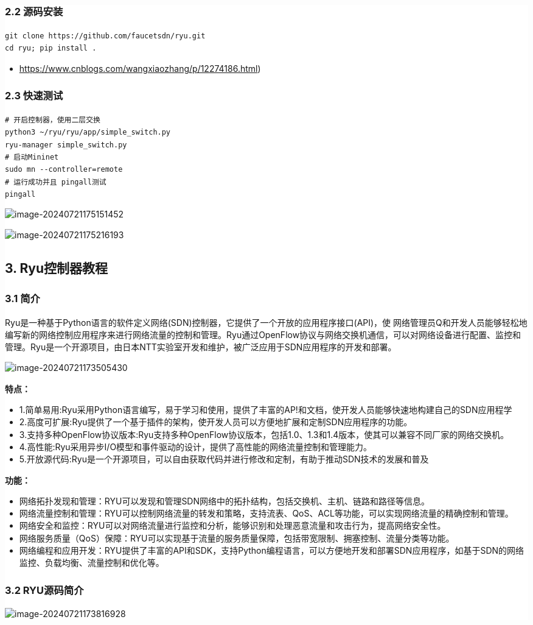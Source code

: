 ### 2.2 源码安装

```
git clone https://github.com/faucetsdn/ryu.git
cd ryu; pip install .
```

-   https://www.cnblogs.com/wangxiaozhang/p/12274186.html)

### 2.3 快速测试

```
# 开启控制器，使用二层交换
python3 ~/ryu/ryu/app/simple_switch.py
ryu-manager simple_switch.py
# 启动Mininet
sudo mn --controller=remote
# 运行成功并且 pingall测试
pingall
```

![image-20240721175151452](https://gitee.com/wangwzzb/openpictures/raw/master-md2zhihu-asset/SDN_learn_note_7/61de1ab004cbc33d-image-20240721175151452.png)

![image-20240721175216193](https://gitee.com/wangwzzb/openpictures/raw/master-md2zhihu-asset/SDN_learn_note_7/05f29004703d4b70-image-20240721175216193.png)

## 3. Ryu控制器教程

### 3.1 简介

Ryu是一种基于Python语言的软件定义网络(SDN)控制器，它提供了一个开放的应用程序接口(API)，使 网络管理员Q和开发人员能够轻松地编写新的网络控制应用程序来进行网络流量的控制和管理。Ryu通过OpenFlow协议与网络交换机通信，可以对网络设备进行配置、监控和管理。Ryu是一个开源项目，由日本NTT实验室开发和维护，被广泛应用于SDN应用程序的开发和部署。

![image-20240721173505430](https://gitee.com/wangwzzb/openpictures/raw/master-md2zhihu-asset/SDN_learn_note_7/5e506d0f30d58fe2-image-20240721173505430.png)

**特点：**

-   1.简单易用:Ryu采用Python语言编写，易于学习和使用，提供了丰富的AP!和文档，使开发人员能够快速地构建自己的SDN应用程学
-   2.高度可扩展:Ryu提供了一个基于插件的架构，使开发人员可以方便地扩展和定制SDN应用程序的功能。
-   3.支持多种OpenFlow协议版本:Ryu支持多种OpenFlow协议版本，包括1.0、1.3和1.4版本，使其可以兼容不同厂家的网络交换机。
-   4.高性能:Ryu采用异步I/O模型和事件驱动的设计，提供了高性能的网络流量控制和管理能力。
-   5.开放源代码:Ryu是一个开源项目，可以自由获取代码并进行修改和定制，有助于推动SDN技术的发展和普及

**功能：**

-   网络拓扑发现和管理：RYU可以发现和管理SDN网络中的拓扑结构，包括交换机、主机、链路和路径等信息。
-   网络流量控制和管理：RYU可以控制网络流量的转发和策略，支持流表、QoS、ACL等功能，可以实现网络流量的精确控制和管理。
-   网络安全和监控：RYU可以对网络流量进行监控和分析，能够识别和处理恶意流量和攻击行为，提高网络安全性。
-   网络服务质量（QoS）保障：RYU可以实现基于流量的服务质量保障，包括带宽限制、拥塞控制、流量分类等功能。
-   网络编程和应用开发：RYU提供了丰富的API和SDK，支持Python编程语言，可以方便地开发和部署SDN应用程序，如基于SDN的网络监控、负载均衡、流量控制和优化等。

### 3.2 RYU源码简介

![image-20240721173816928](https://gitee.com/wangwzzb/openpictures/raw/master-md2zhihu-asset/SDN_learn_note_7/dde35827e748a61e-image-20240721173816928.png)
